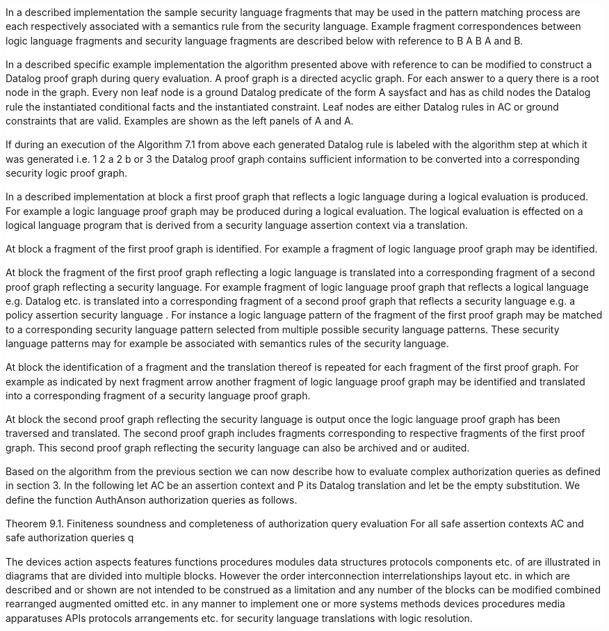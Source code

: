 In a described implementation the sample security language fragments that may be used in the pattern matching process are each respectively associated with a semantics rule from the security language. Example fragment correspondences between logic language fragments and security language fragments are described below with reference to B A B A and B.

In a described specific example implementation the algorithm presented above with reference to can be modified to construct a Datalog proof graph during query evaluation. A proof graph is a directed acyclic graph. For each answer to a query there is a root node in the graph. Every non leaf node is a ground Datalog predicate of the form A saysfact and has as child nodes the Datalog rule the instantiated conditional facts and the instantiated constraint. Leaf nodes are either Datalog rules in AC or ground constraints that are valid. Examples are shown as the left panels of A and A. 

If during an execution of the Algorithm 7.1 from above each generated Datalog rule is labeled with the algorithm step at which it was generated i.e. 1 2 a 2 b or 3 the Datalog proof graph contains sufficient information to be converted into a corresponding security logic proof graph.

In a described implementation at block a first proof graph that reflects a logic language during a logical evaluation is produced. For example a logic language proof graph may be produced during a logical evaluation. The logical evaluation is effected on a logical language program that is derived from a security language assertion context via a translation.

At block a fragment of the first proof graph is identified. For example a fragment of logic language proof graph may be identified.

At block the fragment of the first proof graph reflecting a logic language is translated into a corresponding fragment of a second proof graph reflecting a security language. For example fragment of logic language proof graph that reflects a logical language e.g. Datalog etc. is translated into a corresponding fragment of a second proof graph that reflects a security language e.g. a policy assertion security language . For instance a logic language pattern of the fragment of the first proof graph may be matched to a corresponding security language pattern selected from multiple possible security language patterns. These security language patterns may for example be associated with semantics rules of the security language.

At block the identification of a fragment and the translation thereof is repeated for each fragment of the first proof graph. For example as indicated by next fragment arrow another fragment of logic language proof graph may be identified and translated into a corresponding fragment of a security language proof graph.

At block the second proof graph reflecting the security language is output once the logic language proof graph has been traversed and translated. The second proof graph includes fragments corresponding to respective fragments of the first proof graph. This second proof graph reflecting the security language can also be archived and or audited.

Based on the algorithm from the previous section we can now describe how to evaluate complex authorization queries as defined in section 3. In the following let AC be an assertion context and P its Datalog translation and let be the empty substitution. We define the function AuthAnson authorization queries as follows.

Theorem 9.1. Finiteness soundness and completeness of authorization query evaluation For all safe assertion contexts AC and safe authorization queries q 

The devices action aspects features functions procedures modules data structures protocols components etc. of are illustrated in diagrams that are divided into multiple blocks. However the order interconnection interrelationships layout etc. in which are described and or shown are not intended to be construed as a limitation and any number of the blocks can be modified combined rearranged augmented omitted etc. in any manner to implement one or more systems methods devices procedures media apparatuses APIs protocols arrangements etc. for security language translations with logic resolution.
